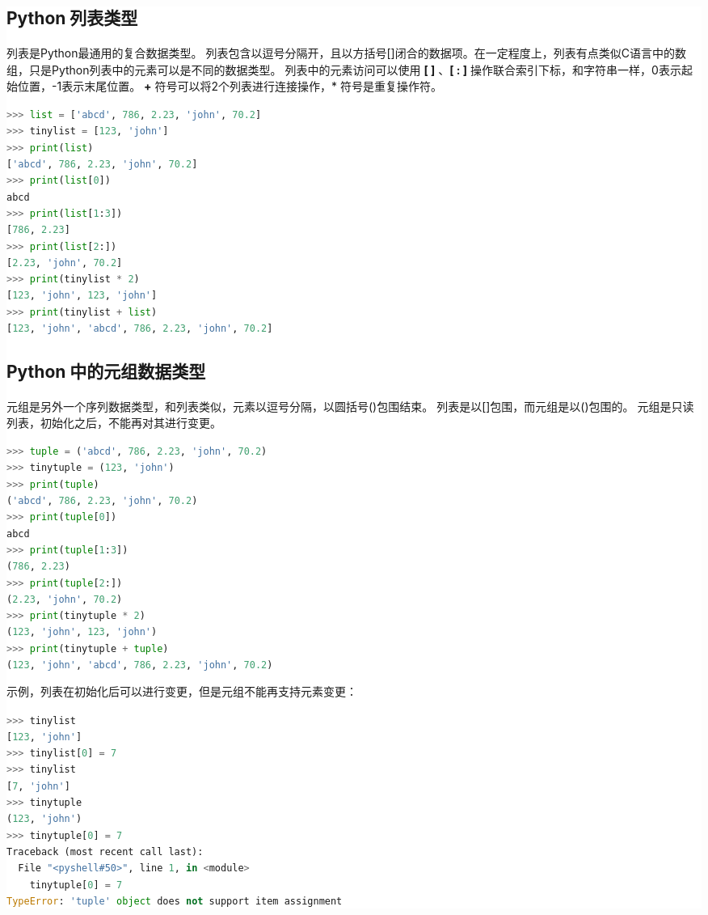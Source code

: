 ## Python 列表类型

列表是Python最通用的复合数据类型。
列表包含以逗号分隔开，且以方括号[]闭合的数据项。在一定程度上，列表有点类似C语言中的数组，只是Python列表中的元素可以是不同的数据类型。
列表中的元素访问可以使用 **[ ]** 、**[ : ]** 操作联合索引下标，和字符串一样，0表示起始位置，-1表示末尾位置。
**+** 符号可以将2个列表进行连接操作，* 符号是重复操作符。

```python
>>> list = ['abcd', 786, 2.23, 'john', 70.2]
>>> tinylist = [123, 'john']
>>> print(list)
['abcd', 786, 2.23, 'john', 70.2]
>>> print(list[0])
abcd
>>> print(list[1:3])
[786, 2.23]
>>> print(list[2:])
[2.23, 'john', 70.2]
>>> print(tinylist * 2)
[123, 'john', 123, 'john']
>>> print(tinylist + list)
[123, 'john', 'abcd', 786, 2.23, 'john', 70.2]
```

## Python 中的元组数据类型

元组是另外一个序列数据类型，和列表类似，元素以逗号分隔，以圆括号()包围结束。
列表是以[]包围，而元组是以()包围的。
元组是只读列表，初始化之后，不能再对其进行变更。

```python
>>> tuple = ('abcd', 786, 2.23, 'john', 70.2)
>>> tinytuple = (123, 'john')
>>> print(tuple)
('abcd', 786, 2.23, 'john', 70.2)
>>> print(tuple[0])
abcd
>>> print(tuple[1:3])
(786, 2.23)
>>> print(tuple[2:])
(2.23, 'john', 70.2)
>>> print(tinytuple * 2)
(123, 'john', 123, 'john')
>>> print(tinytuple + tuple)
(123, 'john', 'abcd', 786, 2.23, 'john', 70.2)
```

示例，列表在初始化后可以进行变更，但是元组不能再支持元素变更：

```python
>>> tinylist
[123, 'john']
>>> tinylist[0] = 7
>>> tinylist
[7, 'john']
>>> tinytuple
(123, 'john')
>>> tinytuple[0] = 7
Traceback (most recent call last):
  File "<pyshell#50>", line 1, in <module>
    tinytuple[0] = 7
TypeError: 'tuple' object does not support item assignment
```
